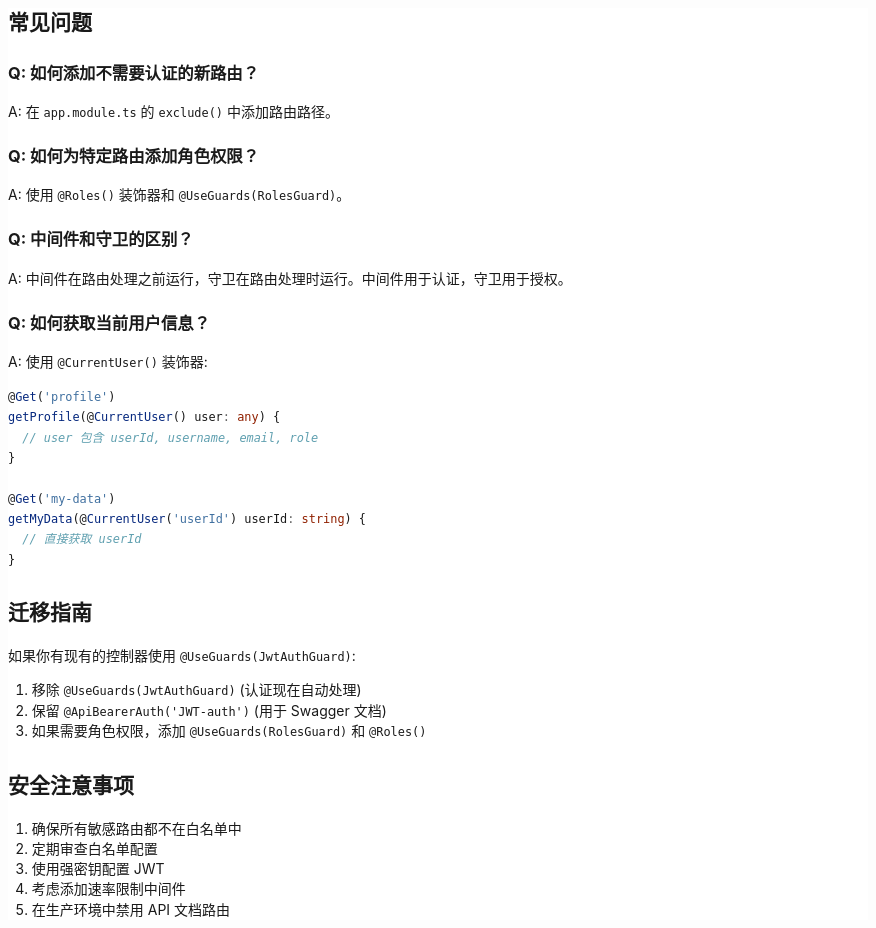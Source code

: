 ## 常见问题

### Q: 如何添加不需要认证的新路由？
A: 在 `app.module.ts` 的 `exclude()` 中添加路由路径。

### Q: 如何为特定路由添加角色权限？
A: 使用 `@Roles()` 装饰器和 `@UseGuards(RolesGuard)`。

### Q: 中间件和守卫的区别？
A: 中间件在路由处理之前运行，守卫在路由处理时运行。中间件用于认证，守卫用于授权。

### Q: 如何获取当前用户信息？
A: 使用 `@CurrentUser()` 装饰器:
```typescript
@Get('profile')
getProfile(@CurrentUser() user: any) {
  // user 包含 userId, username, email, role
}

@Get('my-data')
getMyData(@CurrentUser('userId') userId: string) {
  // 直接获取 userId
}
```

## 迁移指南

如果你有现有的控制器使用 `@UseGuards(JwtAuthGuard)`:

1. 移除 `@UseGuards(JwtAuthGuard)` (认证现在自动处理)
2. 保留 `@ApiBearerAuth('JWT-auth')` (用于 Swagger 文档)
3. 如果需要角色权限，添加 `@UseGuards(RolesGuard)` 和 `@Roles()`

## 安全注意事项

1. 确保所有敏感路由都不在白名单中
2. 定期审查白名单配置
3. 使用强密钥配置 JWT
4. 考虑添加速率限制中间件
5. 在生产环境中禁用 API 文档路由
